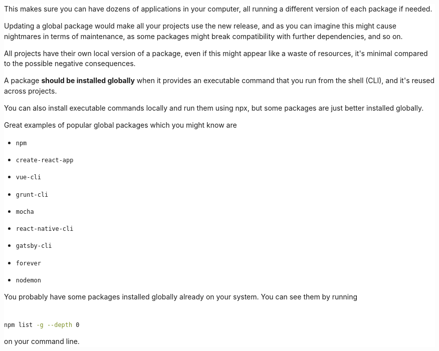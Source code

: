 

This makes sure you can have dozens of applications in your computer, all running a different version of each package if needed.



Updating a global package would make all your projects use the new release, and as you can imagine this might cause nightmares in terms of maintenance, as some packages might break compatibility with further dependencies, and so on.



All projects have their own local version of a package, even if this might appear like a waste of resources, it's minimal compared to the possible negative consequences.



A package **should be installed globally** when it provides an executable command that you run from the shell (CLI), and it's reused across projects.



You can also install executable commands locally and run them using npx, but some packages are just better installed globally.



Great examples of popular global packages which you might know are



* `npm`

* `create-react-app`

* `vue-cli`

* `grunt-cli`

* `mocha`

* `react-native-cli`

* `gatsby-cli`

* `forever`

* `nodemon`



You probably have some packages installed globally already on your system. You can see them by running



```bash

npm list -g --depth 0

```



on your command line.


